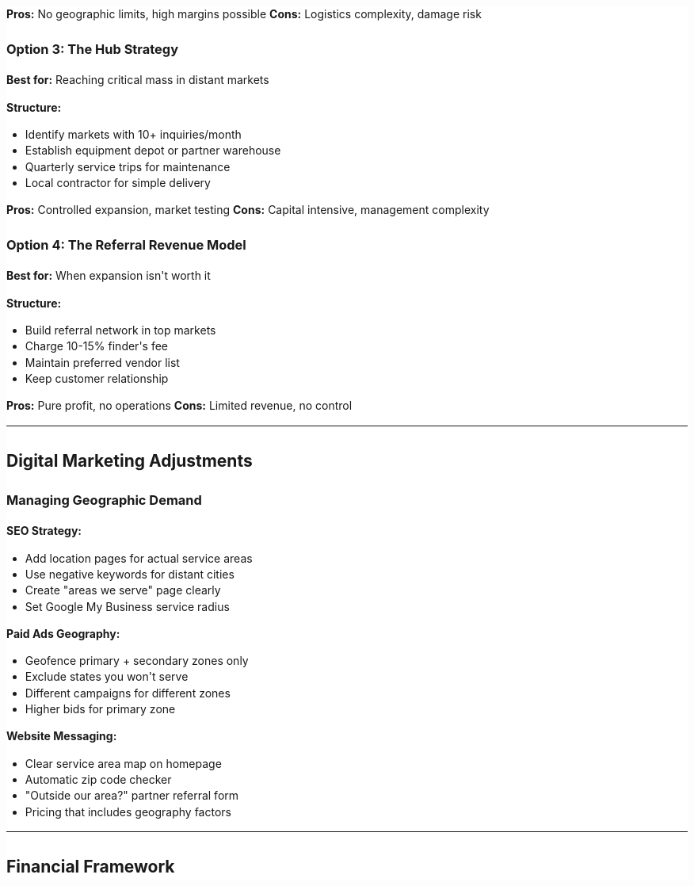 **Pros:** No geographic limits, high margins possible
**Cons:** Logistics complexity, damage risk

### Option 3: The Hub Strategy
**Best for:** Reaching critical mass in distant markets

**Structure:**
- Identify markets with 10+ inquiries/month
- Establish equipment depot or partner warehouse
- Quarterly service trips for maintenance
- Local contractor for simple delivery

**Pros:** Controlled expansion, market testing
**Cons:** Capital intensive, management complexity

### Option 4: The Referral Revenue Model
**Best for:** When expansion isn't worth it

**Structure:**
- Build referral network in top markets
- Charge 10-15% finder's fee
- Maintain preferred vendor list
- Keep customer relationship

**Pros:** Pure profit, no operations
**Cons:** Limited revenue, no control

---

## Digital Marketing Adjustments

### Managing Geographic Demand

**SEO Strategy:**
- Add location pages for actual service areas
- Use negative keywords for distant cities
- Create "areas we serve" page clearly
- Set Google My Business service radius

**Paid Ads Geography:**
- Geofence primary + secondary zones only
- Exclude states you won't serve
- Different campaigns for different zones
- Higher bids for primary zone

**Website Messaging:**
- Clear service area map on homepage
- Automatic zip code checker
- "Outside our area?" partner referral form
- Pricing that includes geography factors

---

## Financial Framework
